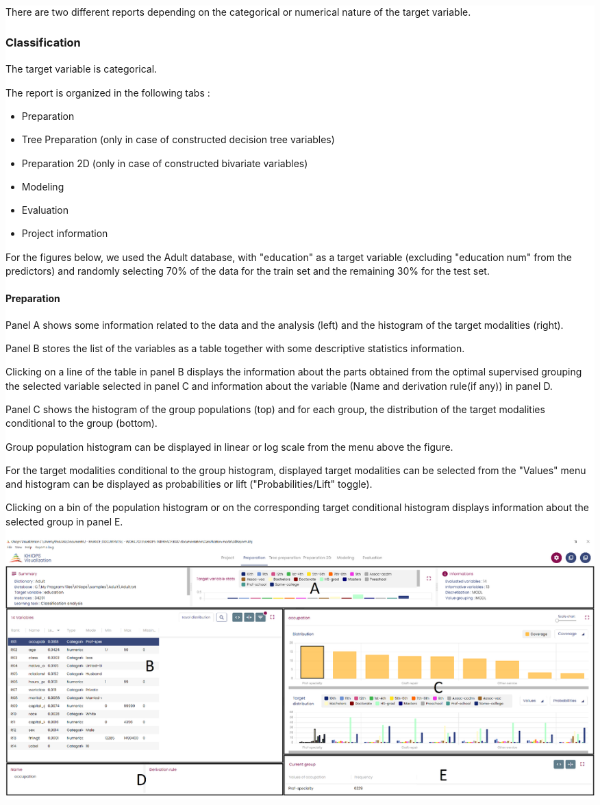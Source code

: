 There are two different reports depending on the categorical or numerical nature of the target variable.

### Classification

The target variable is categorical.

The report is organized in the following tabs :

   - Preparation

   - Tree Preparation (only in case of constructed decision tree variables)

   - Preparation 2D (only in case of constructed bivariate variables)

   - Modeling

   - Evaluation

   - Project information

For the figures below, we used the Adult database, with "education" as a target variable (excluding "education num" from the predictors) and randomly selecting 70% of the data for the train set and the remaining 30% for the test set.

#### Preparation

Panel A shows some information related to the data and the analysis (left) and the histogram of the target modalities (right).

Panel B stores the list of the variables as a table together with some descriptive statistics information.

Clicking on a line of the table in panel B displays the information about the parts obtained from the optimal supervised grouping the selected variable selected in panel C and information about the variable (Name and derivation rule(if any)) in panel D.

Panel C shows the histogram of the group populations (top) and for each group, the distribution of the target modalities conditional to the group (bottom).

Group population histogram can be displayed in linear or log scale from the menu above the figure.

For the target modalities conditional to the group histogram, displayed target modalities can be selected from the "Values" menu and histogram can be displayed as probabilities or lift ("Probabilities/Lift" toggle).

Clicking on a bin of the population histogram or on the corresponding target conditional histogram displays information about the selected group in panel E.

![](../assets/images-khiops-guides/visualization/image11.png)
